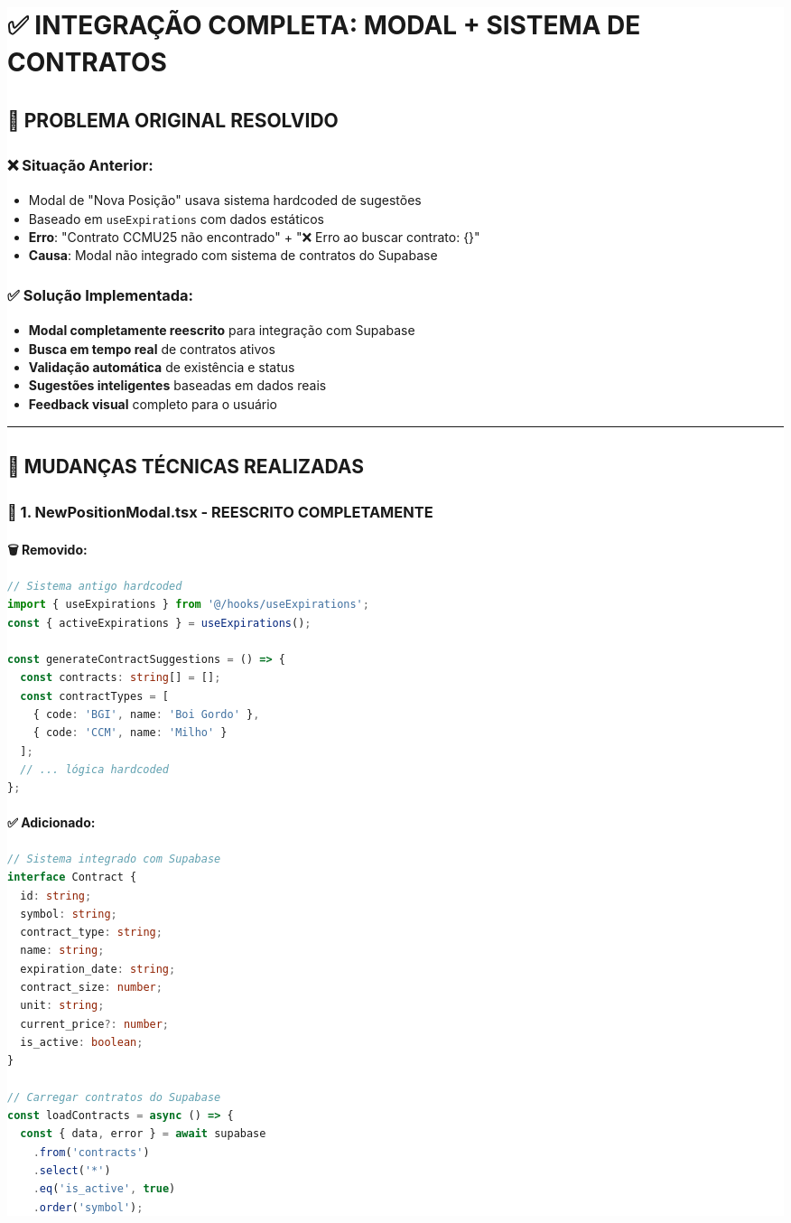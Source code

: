 # ✅ INTEGRAÇÃO COMPLETA: MODAL + SISTEMA DE CONTRATOS

## 🎯 **PROBLEMA ORIGINAL RESOLVIDO**

### **❌ Situação Anterior:**
- Modal de "Nova Posição" usava sistema hardcoded de sugestões
- Baseado em `useExpirations` com dados estáticos
- **Erro**: "Contrato CCMU25 não encontrado" + "❌ Erro ao buscar contrato: {}"
- **Causa**: Modal não integrado com sistema de contratos do Supabase

### **✅ Solução Implementada:**
- **Modal completamente reescrito** para integração com Supabase
- **Busca em tempo real** de contratos ativos
- **Validação automática** de existência e status
- **Sugestões inteligentes** baseadas em dados reais
- **Feedback visual** completo para o usuário

---

## 🔧 **MUDANÇAS TÉCNICAS REALIZADAS**

### **📝 1. NewPositionModal.tsx - REESCRITO COMPLETAMENTE**

#### **🗑️ Removido:**
```typescript
// Sistema antigo hardcoded
import { useExpirations } from '@/hooks/useExpirations';
const { activeExpirations } = useExpirations();

const generateContractSuggestions = () => {
  const contracts: string[] = [];
  const contractTypes = [
    { code: 'BGI', name: 'Boi Gordo' },
    { code: 'CCM', name: 'Milho' }
  ];
  // ... lógica hardcoded
};
```

#### **✅ Adicionado:**
```typescript
// Sistema integrado com Supabase
interface Contract {
  id: string;
  symbol: string;
  contract_type: string;
  name: string;
  expiration_date: string;
  contract_size: number;
  unit: string;
  current_price?: number;
  is_active: boolean;
}

// Carregar contratos do Supabase
const loadContracts = async () => {
  const { data, error } = await supabase
    .from('contracts')
    .select('*')
    .eq('is_active', true)
    .order('symbol');
```